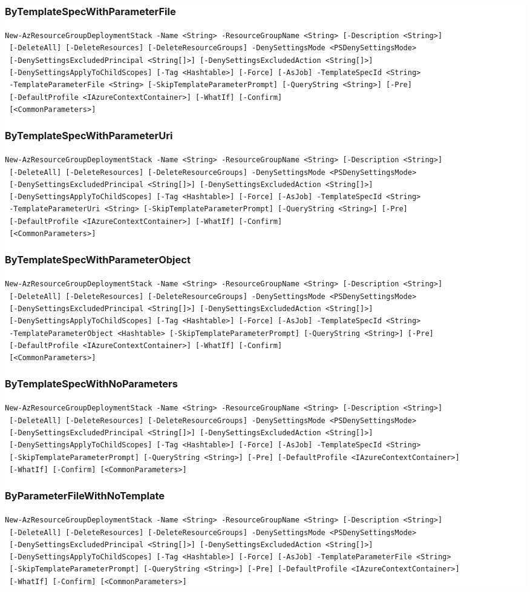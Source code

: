 ### ByTemplateSpecWithParameterFile
```
New-AzResourceGroupDeploymentStack -Name <String> -ResourceGroupName <String> [-Description <String>]
 [-DeleteAll] [-DeleteResources] [-DeleteResourceGroups] -DenySettingsMode <PSDenySettingsMode>
 [-DenySettingsExcludedPrincipal <String[]>] [-DenySettingsExcludedAction <String[]>]
 [-DenySettingsApplyToChildScopes] [-Tag <Hashtable>] [-Force] [-AsJob] -TemplateSpecId <String>
 -TemplateParameterFile <String> [-SkipTemplateParameterPrompt] [-QueryString <String>] [-Pre]
 [-DefaultProfile <IAzureContextContainer>] [-WhatIf] [-Confirm]
 [<CommonParameters>]
```

### ByTemplateSpecWithParameterUri
```
New-AzResourceGroupDeploymentStack -Name <String> -ResourceGroupName <String> [-Description <String>]
 [-DeleteAll] [-DeleteResources] [-DeleteResourceGroups] -DenySettingsMode <PSDenySettingsMode>
 [-DenySettingsExcludedPrincipal <String[]>] [-DenySettingsExcludedAction <String[]>]
 [-DenySettingsApplyToChildScopes] [-Tag <Hashtable>] [-Force] [-AsJob] -TemplateSpecId <String>
 -TemplateParameterUri <String> [-SkipTemplateParameterPrompt] [-QueryString <String>] [-Pre]
 [-DefaultProfile <IAzureContextContainer>] [-WhatIf] [-Confirm]
 [<CommonParameters>]
```

### ByTemplateSpecWithParameterObject
```
New-AzResourceGroupDeploymentStack -Name <String> -ResourceGroupName <String> [-Description <String>]
 [-DeleteAll] [-DeleteResources] [-DeleteResourceGroups] -DenySettingsMode <PSDenySettingsMode>
 [-DenySettingsExcludedPrincipal <String[]>] [-DenySettingsExcludedAction <String[]>]
 [-DenySettingsApplyToChildScopes] [-Tag <Hashtable>] [-Force] [-AsJob] -TemplateSpecId <String>
 -TemplateParameterObject <Hashtable> [-SkipTemplateParameterPrompt] [-QueryString <String>] [-Pre]
 [-DefaultProfile <IAzureContextContainer>] [-WhatIf] [-Confirm]
 [<CommonParameters>]
```

### ByTemplateSpecWithNoParameters
```
New-AzResourceGroupDeploymentStack -Name <String> -ResourceGroupName <String> [-Description <String>]
 [-DeleteAll] [-DeleteResources] [-DeleteResourceGroups] -DenySettingsMode <PSDenySettingsMode>
 [-DenySettingsExcludedPrincipal <String[]>] [-DenySettingsExcludedAction <String[]>]
 [-DenySettingsApplyToChildScopes] [-Tag <Hashtable>] [-Force] [-AsJob] -TemplateSpecId <String>
 [-SkipTemplateParameterPrompt] [-QueryString <String>] [-Pre] [-DefaultProfile <IAzureContextContainer>]
 [-WhatIf] [-Confirm] [<CommonParameters>]
```

### ByParameterFileWithNoTemplate
```
New-AzResourceGroupDeploymentStack -Name <String> -ResourceGroupName <String> [-Description <String>]
 [-DeleteAll] [-DeleteResources] [-DeleteResourceGroups] -DenySettingsMode <PSDenySettingsMode>
 [-DenySettingsExcludedPrincipal <String[]>] [-DenySettingsExcludedAction <String[]>]
 [-DenySettingsApplyToChildScopes] [-Tag <Hashtable>] [-Force] [-AsJob] -TemplateParameterFile <String>
 [-SkipTemplateParameterPrompt] [-QueryString <String>] [-Pre] [-DefaultProfile <IAzureContextContainer>]
 [-WhatIf] [-Confirm] [<CommonParameters>]
```
